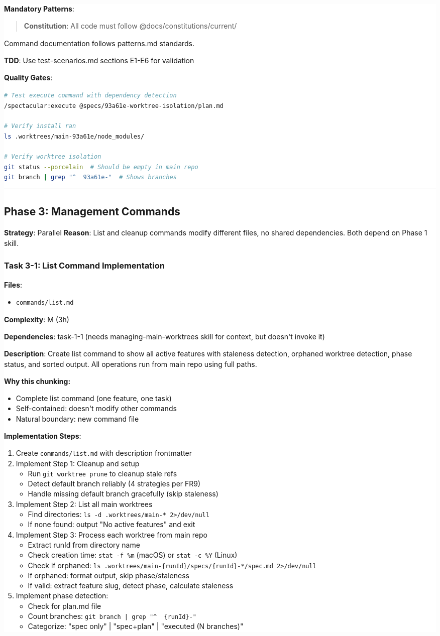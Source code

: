 **Mandatory Patterns**:

> **Constitution**: All code must follow @docs/constitutions/current/

Command documentation follows patterns.md standards.

**TDD**: Use test-scenarios.md sections E1-E6 for validation

**Quality Gates**:

```bash
# Test execute command with dependency detection
/spectacular:execute @specs/93a61e-worktree-isolation/plan.md

# Verify install ran
ls .worktrees/main-93a61e/node_modules/

# Verify worktree isolation
git status --porcelain  # Should be empty in main repo
git branch | grep "^  93a61e-"  # Shows branches
```

---

## Phase 3: Management Commands

**Strategy**: Parallel
**Reason**: List and cleanup commands modify different files, no shared dependencies. Both depend on Phase 1 skill.

### Task 3-1: List Command Implementation

**Files**:

- `commands/list.md`

**Complexity**: M (3h)

**Dependencies**: task-1-1 (needs managing-main-worktrees skill for context, but doesn't invoke it)

**Description**:
Create list command to show all active features with staleness detection, orphaned worktree detection, phase status, and sorted output. All operations run from main repo using full paths.

**Why this chunking:**

- Complete list command (one feature, one task)
- Self-contained: doesn't modify other commands
- Natural boundary: new command file

**Implementation Steps**:

1. Create `commands/list.md` with description frontmatter
2. Implement Step 1: Cleanup and setup
   - Run `git worktree prune` to cleanup stale refs
   - Detect default branch reliably (4 strategies per FR9)
   - Handle missing default branch gracefully (skip staleness)
3. Implement Step 2: List all main worktrees
   - Find directories: `ls -d .worktrees/main-* 2>/dev/null`
   - If none found: output "No active features" and exit
4. Implement Step 3: Process each worktree from main repo
   - Extract runId from directory name
   - Check creation time: `stat -f %m` (macOS) or `stat -c %Y` (Linux)
   - Check if orphaned: `ls .worktrees/main-{runId}/specs/{runId}-*/spec.md 2>/dev/null`
   - If orphaned: format output, skip phase/staleness
   - If valid: extract feature slug, detect phase, calculate staleness
5. Implement phase detection:
   - Check for plan.md file
   - Count branches: `git branch | grep "^  {runId}-"`
   - Categorize: "spec only" | "spec+plan" | "executed (N branches)"